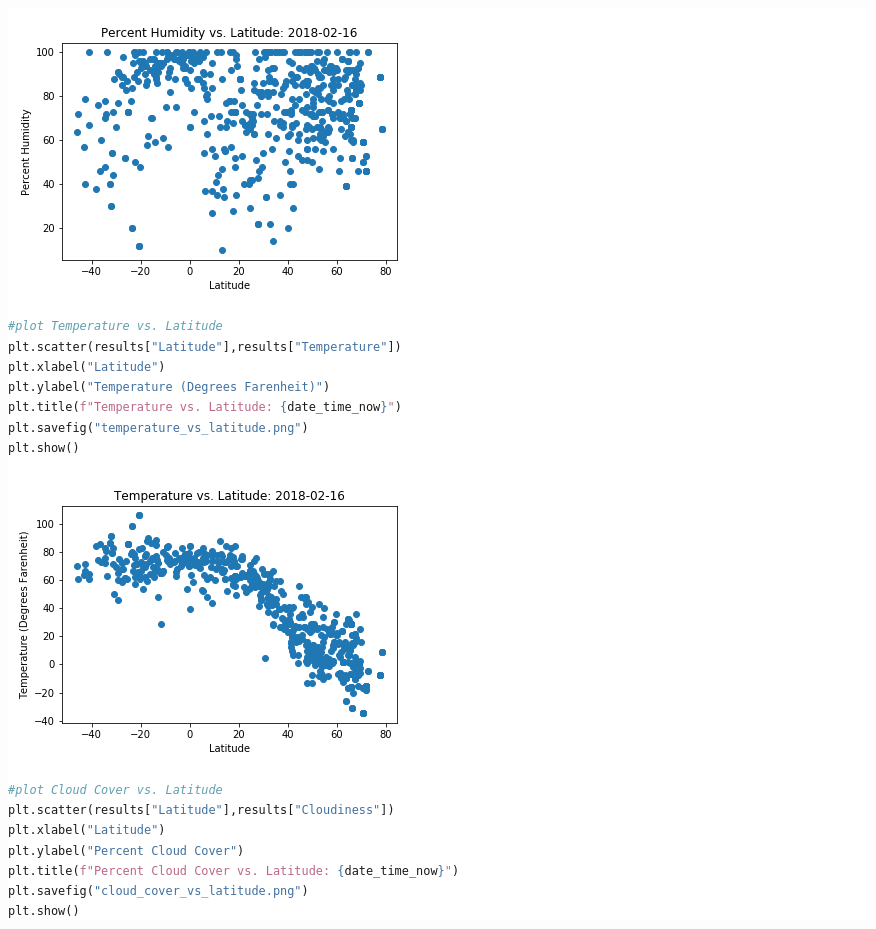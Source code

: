 
![png](humidity_vs_latitude.png)



```python
#plot Temperature vs. Latitude
plt.scatter(results["Latitude"],results["Temperature"])
plt.xlabel("Latitude")
plt.ylabel("Temperature (Degrees Farenheit)")
plt.title(f"Temperature vs. Latitude: {date_time_now}")
plt.savefig("temperature_vs_latitude.png")
plt.show()
```


![png](temperature_vs_latitude.png)



```python
#plot Cloud Cover vs. Latitude
plt.scatter(results["Latitude"],results["Cloudiness"])
plt.xlabel("Latitude")
plt.ylabel("Percent Cloud Cover")
plt.title(f"Percent Cloud Cover vs. Latitude: {date_time_now}")
plt.savefig("cloud_cover_vs_latitude.png")
plt.show()
```
